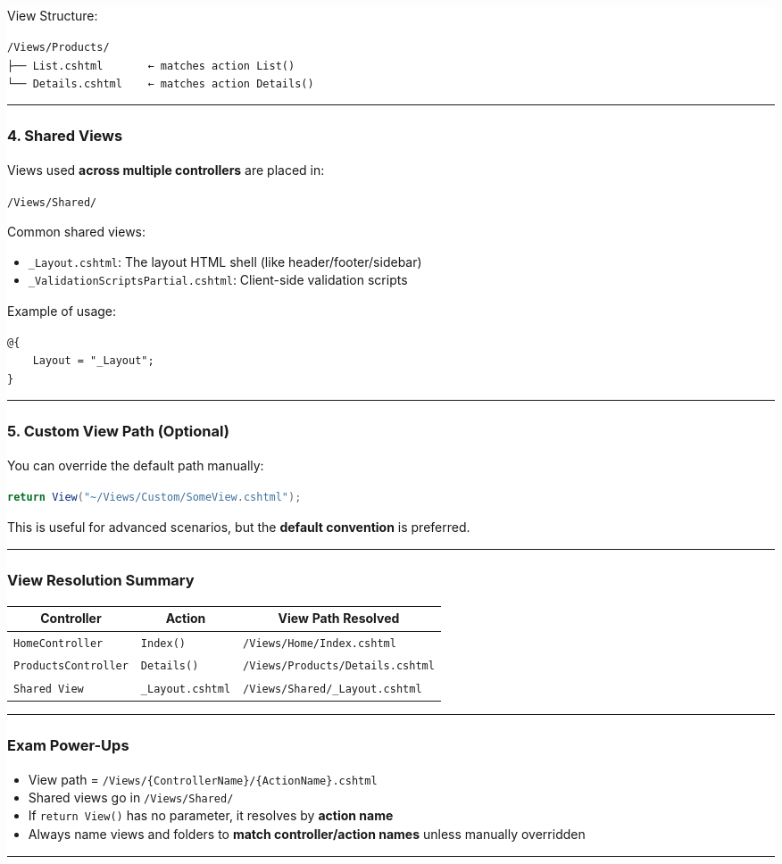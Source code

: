 View Structure:
```
/Views/Products/
├── List.cshtml       ← matches action List()
└── Details.cshtml    ← matches action Details()
```

---

### 4. **Shared Views**

Views used **across multiple controllers** are placed in:

```
/Views/Shared/
```

Common shared views:
- `_Layout.cshtml`: The layout HTML shell (like header/footer/sidebar)
- `_ValidationScriptsPartial.cshtml`: Client-side validation scripts

Example of usage:
```cshtml
@{
    Layout = "_Layout";
}
```

---

### 5. **Custom View Path (Optional)**

You can override the default path manually:

```csharp
return View("~/Views/Custom/SomeView.cshtml");
```

This is useful for advanced scenarios, but the **default convention** is preferred.

---

### View Resolution Summary

| Controller              | Action        | View Path Resolved                            |
|-------------------------|---------------|-----------------------------------------------|
| `HomeController`        | `Index()`     | `/Views/Home/Index.cshtml`                    |
| `ProductsController`    | `Details()`   | `/Views/Products/Details.cshtml`              |
| `Shared View`           | `_Layout.cshtml` | `/Views/Shared/_Layout.cshtml`              |

---

### Exam Power-Ups

- View path = `/Views/{ControllerName}/{ActionName}.cshtml`
- Shared views go in `/Views/Shared/`
- If `return View()` has no parameter, it resolves by **action name**
- Always name views and folders to **match controller/action names** unless manually overridden

---